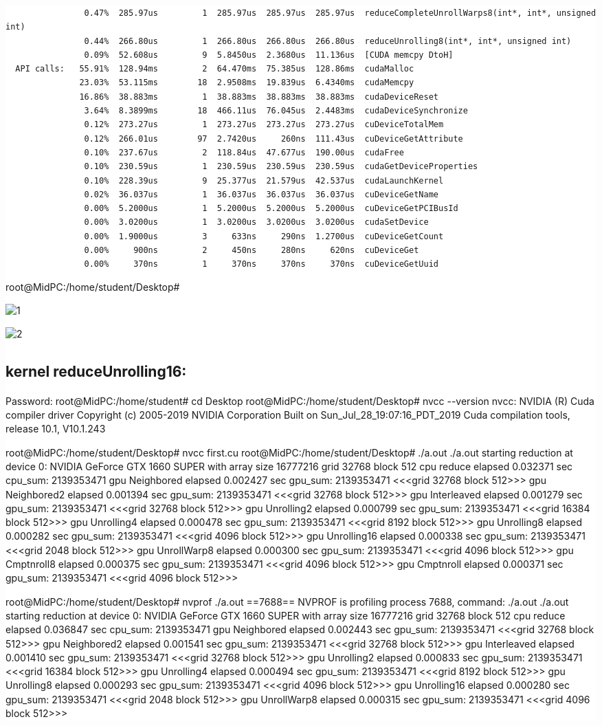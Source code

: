                     0.47%  285.97us         1  285.97us  285.97us  285.97us  reduceCompleteUnrollWarps8(int*, int*, unsigned int)
                    0.44%  266.80us         1  266.80us  266.80us  266.80us  reduceUnrolling8(int*, int*, unsigned int)
                    0.09%  52.608us         9  5.8450us  2.3680us  11.136us  [CUDA memcpy DtoH]
      API calls:   55.91%  128.94ms         2  64.470ms  75.385us  128.86ms  cudaMalloc
                   23.03%  53.115ms        18  2.9508ms  19.839us  6.4340ms  cudaMemcpy
                   16.86%  38.883ms         1  38.883ms  38.883ms  38.883ms  cudaDeviceReset
                    3.64%  8.3899ms        18  466.11us  76.045us  2.4483ms  cudaDeviceSynchronize
                    0.12%  273.27us         1  273.27us  273.27us  273.27us  cuDeviceTotalMem
                    0.12%  266.01us        97  2.7420us     260ns  111.43us  cuDeviceGetAttribute
                    0.10%  237.67us         2  118.84us  47.677us  190.00us  cudaFree
                    0.10%  230.59us         1  230.59us  230.59us  230.59us  cudaGetDeviceProperties
                    0.10%  228.39us         9  25.377us  21.579us  42.537us  cudaLaunchKernel
                    0.02%  36.037us         1  36.037us  36.037us  36.037us  cuDeviceGetName
                    0.00%  5.2000us         1  5.2000us  5.2000us  5.2000us  cuDeviceGetPCIBusId
                    0.00%  3.0200us         1  3.0200us  3.0200us  3.0200us  cudaSetDevice
                    0.00%  1.9000us         3     633ns     290ns  1.2700us  cuDeviceGetCount
                    0.00%     900ns         2     450ns     280ns     620ns  cuDeviceGet
                    0.00%     370ns         1     370ns     370ns     370ns  cuDeviceGetUuid
root@MidPC:/home/student/Desktop#

![1](https://github.com/nithin-popuri7/PCA-Simple-warp-divergence---Implement-Sum-Reduction./assets/94154780/6c888665-908d-480a-b93f-946fb5a8a4b3)

![2](https://github.com/nithin-popuri7/PCA-Simple-warp-divergence---Implement-Sum-Reduction./assets/94154780/2914aa92-76f3-42c9-a72a-ad84c7bc1ad0)
## kernel reduceUnrolling16:
 
Password: 
root@MidPC:/home/student# cd Desktop
root@MidPC:/home/student/Desktop# nvcc --version
nvcc: NVIDIA (R) Cuda compiler driver
Copyright (c) 2005-2019 NVIDIA Corporation
Built on Sun_Jul_28_19:07:16_PDT_2019
Cuda compilation tools, release 10.1, V10.1.243

root@MidPC:/home/student/Desktop# nvcc first.cu
root@MidPC:/home/student/Desktop# ./a.out
./a.out starting reduction at device 0: NVIDIA GeForce GTX 1660 SUPER     with array size 16777216  grid 32768 block 512
cpu reduce      elapsed 0.032371 sec cpu_sum: 2139353471
gpu Neighbored  elapsed 0.002427 sec gpu_sum: 2139353471 <<<grid 32768 block 512>>>
gpu Neighbored2 elapsed 0.001394 sec gpu_sum: 2139353471 <<<grid 32768 block 512>>>
gpu Interleaved elapsed 0.001279 sec gpu_sum: 2139353471 <<<grid 32768 block 512>>>
gpu Unrolling2  elapsed 0.000799 sec gpu_sum: 2139353471 <<<grid 16384 block 512>>>
gpu Unrolling4  elapsed 0.000478 sec gpu_sum: 2139353471 <<<grid 8192 block 512>>>
gpu Unrolling8  elapsed 0.000282 sec gpu_sum: 2139353471 <<<grid 4096 block 512>>>
gpu Unrolling16 elapsed 0.000338 sec gpu_sum: 2139353471 <<<grid 2048 block 512>>>
gpu UnrollWarp8 elapsed 0.000300 sec gpu_sum: 2139353471 <<<grid 4096 block 512>>>
gpu Cmptnroll8  elapsed 0.000375 sec gpu_sum: 2139353471 <<<grid 4096 block 512>>>
gpu Cmptnroll   elapsed 0.000371 sec gpu_sum: 2139353471 <<<grid 4096 block 512>>>

root@MidPC:/home/student/Desktop# nvprof ./a.out
==7688== NVPROF is profiling process 7688, command: ./a.out
./a.out starting reduction at device 0: NVIDIA GeForce GTX 1660 SUPER     with array size 16777216  grid 32768 block 512
cpu reduce      elapsed 0.036847 sec cpu_sum: 2139353471
gpu Neighbored  elapsed 0.002443 sec gpu_sum: 2139353471 <<<grid 32768 block 512>>>
gpu Neighbored2 elapsed 0.001541 sec gpu_sum: 2139353471 <<<grid 32768 block 512>>>
gpu Interleaved elapsed 0.001410 sec gpu_sum: 2139353471 <<<grid 32768 block 512>>>
gpu Unrolling2  elapsed 0.000833 sec gpu_sum: 2139353471 <<<grid 16384 block 512>>>
gpu Unrolling4  elapsed 0.000494 sec gpu_sum: 2139353471 <<<grid 8192 block 512>>>
gpu Unrolling8  elapsed 0.000293 sec gpu_sum: 2139353471 <<<grid 4096 block 512>>>
gpu Unrolling16 elapsed 0.000280 sec gpu_sum: 2139353471 <<<grid 2048 block 512>>>
gpu UnrollWarp8 elapsed 0.000315 sec gpu_sum: 2139353471 <<<grid 4096 block 512>>>